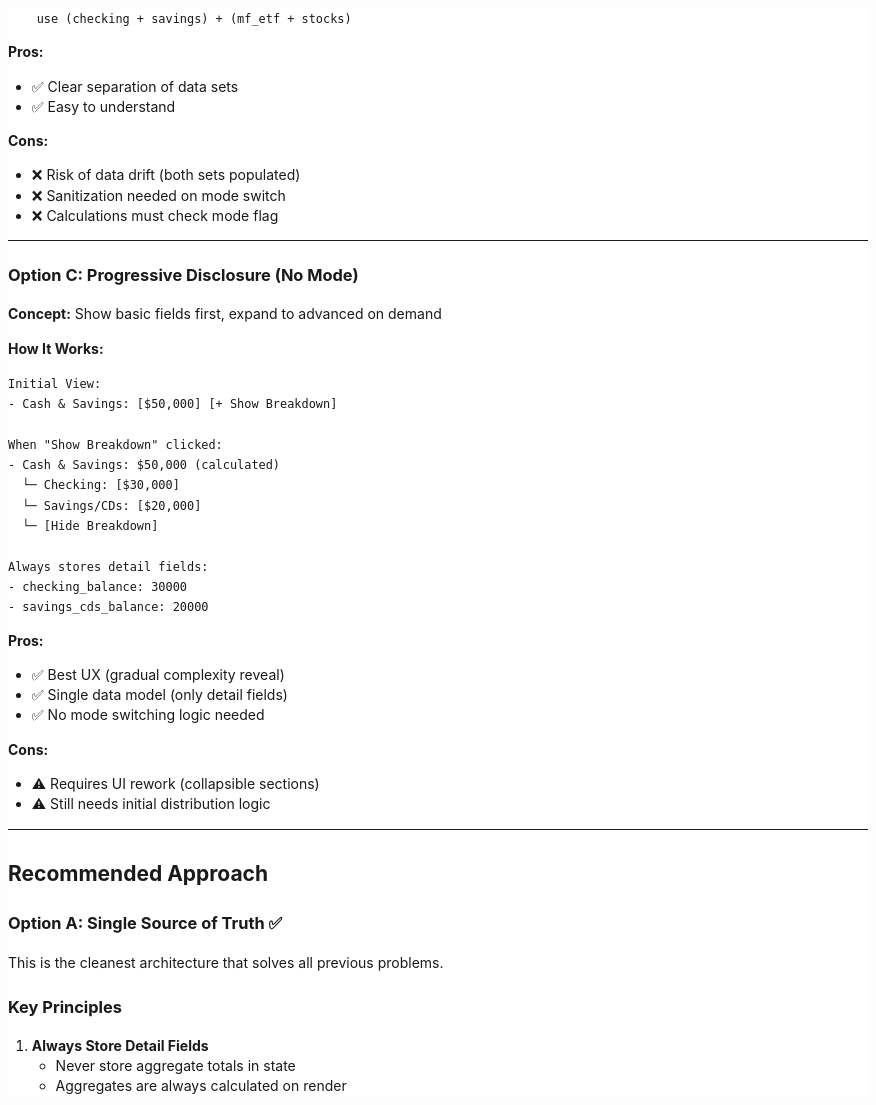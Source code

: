 ```
    use (checking + savings) + (mf_etf + stocks)
```

**Pros:**
- ✅ Clear separation of data sets
- ✅ Easy to understand

**Cons:**
- ❌ Risk of data drift (both sets populated)
- ❌ Sanitization needed on mode switch
- ❌ Calculations must check mode flag

---

### Option C: Progressive Disclosure (No Mode)
**Concept:** Show basic fields first, expand to advanced on demand

**How It Works:**
```
Initial View:
- Cash & Savings: [$50,000] [+ Show Breakdown]

When "Show Breakdown" clicked:
- Cash & Savings: $50,000 (calculated)
  └─ Checking: [$30,000]
  └─ Savings/CDs: [$20,000]
  └─ [Hide Breakdown]

Always stores detail fields:
- checking_balance: 30000
- savings_cds_balance: 20000
```

**Pros:**
- ✅ Best UX (gradual complexity reveal)
- ✅ Single data model (only detail fields)
- ✅ No mode switching logic needed

**Cons:**
- ⚠️ Requires UI rework (collapsible sections)
- ⚠️ Still needs initial distribution logic

---

## Recommended Approach

### **Option A: Single Source of Truth** ✅

This is the cleanest architecture that solves all previous problems.

### Key Principles

1. **Always Store Detail Fields**
   - Never store aggregate totals in state
   - Aggregates are always calculated on render
